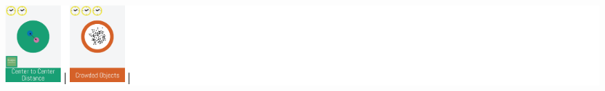 <img src="https://github.com/BIOP/coloc/blob/main/resources/cards/3-Analysis_cards_CenterToCenter_Dist-r.png" title="c2c" width="80" align="bottom"> | <img src="https://github.com/BIOP/coloc/blob/main/resources/cards/review/4-Details_Issues_cards_Crowded_issue-R.png" title="Threq" width="80" align="bottom">  |